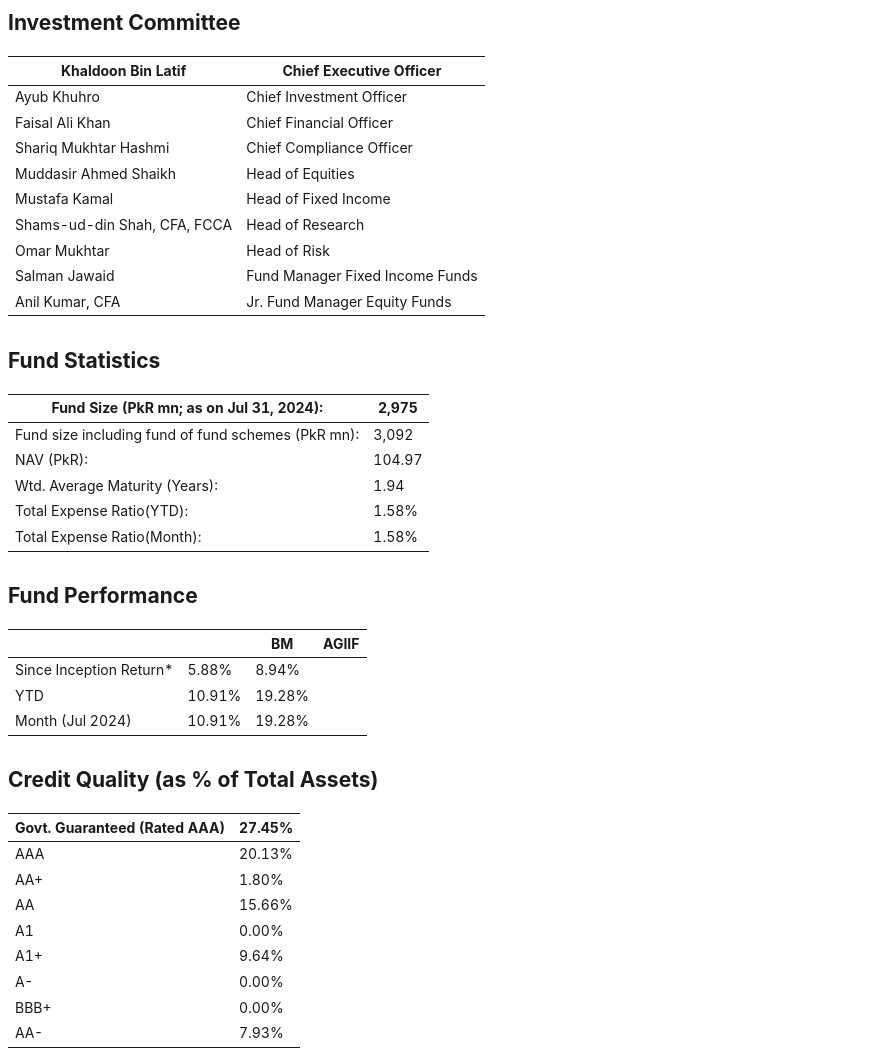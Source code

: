 ## Investment Committee

| Khaldoon Bin Latif           | Chief Executive Officer         |
| ---------------------------- | ------------------------------- |
| Ayub Khuhro                  | Chief Investment Officer        |
| Faisal Ali Khan              | Chief Financial Officer         |
| Shariq Mukhtar Hashmi        | Chief Compliance Officer        |
| Muddasir Ahmed Shaikh        | Head of Equities                |
| Mustafa Kamal                | Head of Fixed Income            |
| Shams-ud-din Shah, CFA, FCCA | Head of Research                |
| Omar Mukhtar                 | Head of Risk                    |
| Salman Jawaid                | Fund Manager Fixed Income Funds |
| Anil Kumar, CFA              | Jr. Fund Manager Equity Funds   |

## Fund Statistics

| Fund Size (PkR mn; as on Jul 31, 2024):            | 2,975  |
| -------------------------------------------------- | ------ |
| Fund size including fund of fund schemes (PkR mn): | 3,092  |
| NAV (PkR):                                         | 104.97 |
| Wtd. Average Maturity (Years):                     | 1.94   |
| Total Expense Ratio(YTD):                          | 1.58%  |
| Total Expense Ratio(Month):                        | 1.58%  |

## Fund Performance

|                          |        | BM     | AGIIF |
| ------------------------ | ------ | ------ | ----- |
| Since Inception Return\* | 5.88%  | 8.94%  |       |
| YTD                      | 10.91% | 19.28% |       |
| Month (Jul 2024)         | 10.91% | 19.28% |       |

## Credit Quality (as % of Total Assets)

| Govt. Guaranteed (Rated AAA) | 27.45% |
| ---------------------------- | ------ |
| AAA                          | 20.13% |
| AA+                          | 1.80%  |
| AA                           | 15.66% |
| A1                           | 0.00%  |
| A1+                          | 9.64%  |
| A-                           | 0.00%  |
| BBB+                         | 0.00%  |
| AA-                          | 7.93%  |